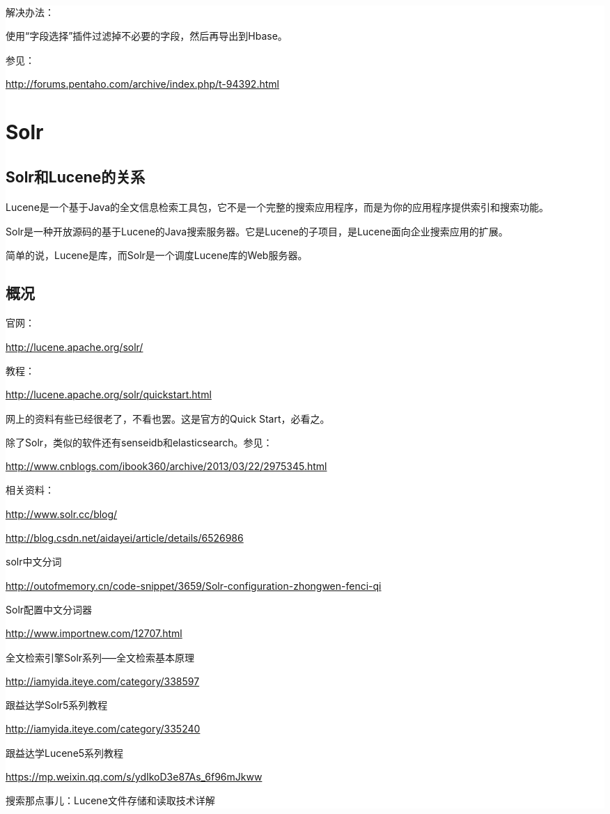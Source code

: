 解决办法：

使用“字段选择”插件过滤掉不必要的字段，然后再导出到Hbase。

参见：

http://forums.pentaho.com/archive/index.php/t-94392.html

# Solr

## Solr和Lucene的关系

Lucene是一个基于Java的全文信息检索工具包，它不是一个完整的搜索应用程序，而是为你的应用程序提供索引和搜索功能。

Solr是一种开放源码的基于Lucene的Java搜索服务器。它是Lucene的子项目，是Lucene面向企业搜索应用的扩展。

简单的说，Lucene是库，而Solr是一个调度Lucene库的Web服务器。

## 概况

官网：

http://lucene.apache.org/solr/

教程：

http://lucene.apache.org/solr/quickstart.html

网上的资料有些已经很老了，不看也罢。这是官方的Quick Start，必看之。

除了Solr，类似的软件还有senseidb和elasticsearch。参见：

http://www.cnblogs.com/ibook360/archive/2013/03/22/2975345.html

相关资料：

http://www.solr.cc/blog/

http://blog.csdn.net/aidayei/article/details/6526986

solr中文分词

http://outofmemory.cn/code-snippet/3659/Solr-configuration-zhongwen-fenci-qi

Solr配置中文分词器

http://www.importnew.com/12707.html

全文检索引擎Solr系列—–全文检索基本原理

http://iamyida.iteye.com/category/338597

跟益达学Solr5系列教程

http://iamyida.iteye.com/category/335240

跟益达学Lucene5系列教程

https://mp.weixin.qq.com/s/ydIkoD3e87As_6f96mJkww

搜索那点事儿：Lucene文件存储和读取技术详解
